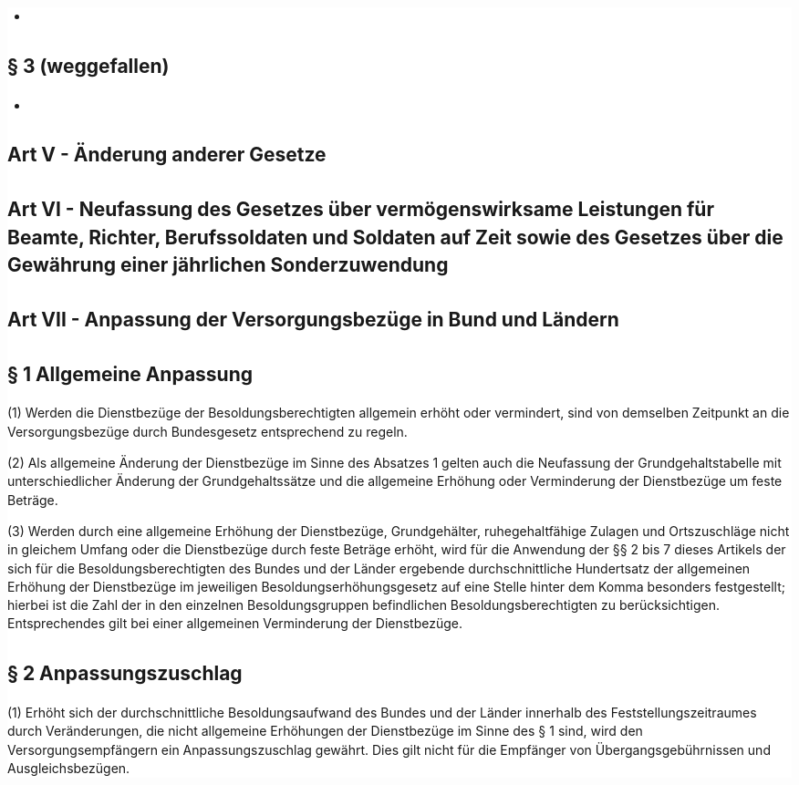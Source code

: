 -


## § 3 (weggefallen)

-


## Art V - Änderung anderer Gesetze



## Art VI - Neufassung des Gesetzes über vermögenswirksame Leistungen für Beamte, Richter, Berufssoldaten und Soldaten auf Zeit sowie des Gesetzes über die Gewährung einer jährlichen Sonderzuwendung



## Art VII - Anpassung der Versorgungsbezüge in Bund und Ländern



## § 1 Allgemeine Anpassung

(1) Werden die Dienstbezüge der Besoldungsberechtigten allgemein
erhöht oder vermindert, sind von demselben Zeitpunkt an die
Versorgungsbezüge durch Bundesgesetz entsprechend zu regeln.

(2) Als allgemeine Änderung der Dienstbezüge im Sinne des Absatzes 1
gelten auch die Neufassung der Grundgehaltstabelle mit
unterschiedlicher Änderung der Grundgehaltssätze und die allgemeine
Erhöhung oder Verminderung der Dienstbezüge um feste Beträge.

(3) Werden durch eine allgemeine Erhöhung der Dienstbezüge,
Grundgehälter, ruhegehaltfähige Zulagen und Ortszuschläge nicht in
gleichem Umfang oder die Dienstbezüge durch feste Beträge erhöht, wird
für die Anwendung der §§ 2 bis 7 dieses Artikels der sich für die
Besoldungsberechtigten des Bundes und der Länder ergebende
durchschnittliche Hundertsatz der allgemeinen Erhöhung der
Dienstbezüge im jeweiligen Besoldungserhöhungsgesetz auf eine Stelle
hinter dem Komma besonders festgestellt; hierbei ist die Zahl der in
den einzelnen Besoldungsgruppen befindlichen Besoldungsberechtigten zu
berücksichtigen. Entsprechendes gilt bei einer allgemeinen
Verminderung der Dienstbezüge.


## § 2 Anpassungszuschlag

(1) Erhöht sich der durchschnittliche Besoldungsaufwand des Bundes und
der Länder innerhalb des Feststellungszeitraumes durch Veränderungen,
die nicht allgemeine Erhöhungen der Dienstbezüge im Sinne des § 1
sind, wird den Versorgungsempfängern ein Anpassungszuschlag gewährt.
Dies gilt nicht für die Empfänger von Übergangsgebührnissen und
Ausgleichsbezügen.
